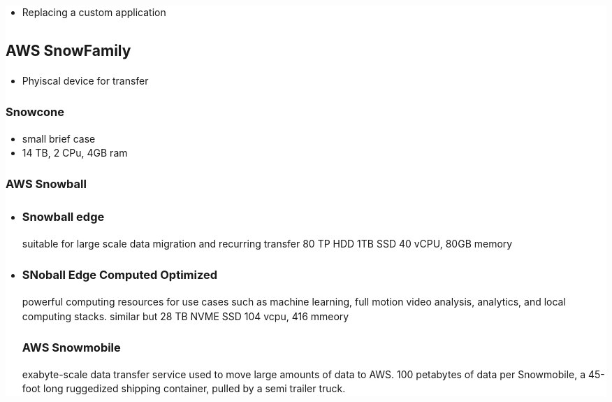 - Replacing a custom application 

## AWS SnowFamily
- Phyiscal device for transfer

### Snowcone
- small brief case
- 14 TB, 2 CPu, 4GB ram

### AWS Snowball
- ### Snowball edge
     suitable for large scale data migration
  and recurring transfer
     80 TP HDD 
     1TB SSD
     40 vCPU, 80GB memory

- ### SNoball Edge Computed Optimized
     powerful computing resources for use cases such as machine learning, full motion video analysis, analytics, and local computing stacks. 
     similar but 28 TB NVME SSD
     104 vcpu, 416 mmeory

  ### AWS Snowmobile
     exabyte-scale data transfer service used to move large amounts of data to AWS. 
     100 petabytes of data per Snowmobile, a 45-foot long ruggedized shipping container, pulled by a semi trailer truck.
